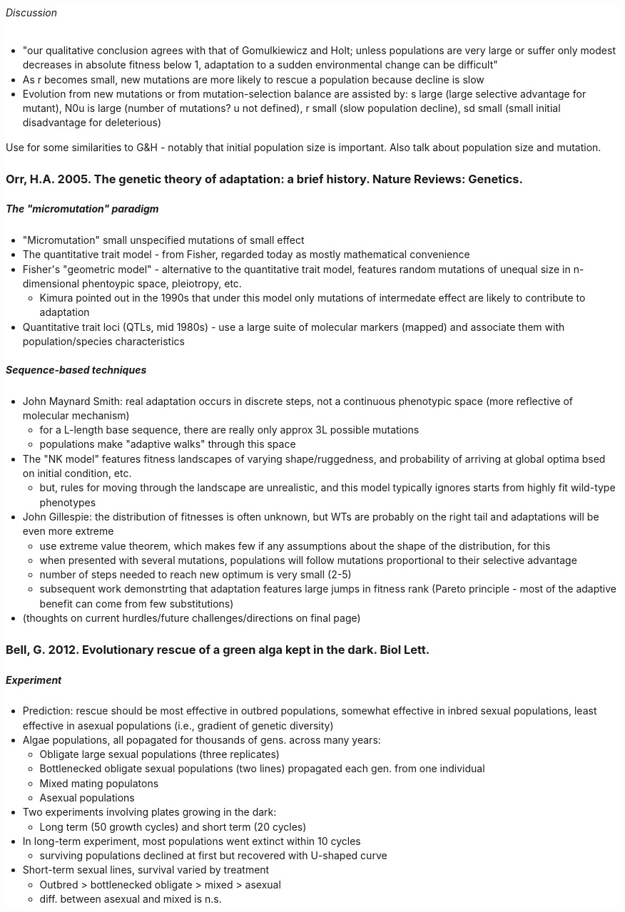 ###### Discussion
- "our qualitative conclusion agrees with that of Gomulkiewicz and Holt; unless populations are very large or suffer only modest decreases in absolute fitness below 1, adaptation to a sudden environmental change can be difficult"
- As r becomes small, new mutations are more likely to rescue a population because decline is slow
- Evolution from new mutations or from mutation-selection balance are assisted by: s large (large selective advantage for mutant), N0u is large (number of mutations? u not defined), r small (slow population decline), sd small (small initial disadvantage for deleterious)

Use for some similarities to G&H - notably that initial population size is important. Also talk about population size and mutation.

### Orr, H.A. 2005. The genetic theory of adaptation: a brief history. Nature Reviews: Genetics.

##### The "micromutation" paradigm
- "Micromutation" small unspecified mutations of small effect
- The quantitative trait model - from Fisher, regarded today as mostly mathematical convenience
- Fisher's "geometric model" - alternative to the quantitative trait model, features random mutations of unequal size in n-dimensional phentoypic space, pleiotropy, etc.
	- Kimura pointed out in the 1990s that under this model only mutations of intermedate effect are likely to contribute to adaptation
- Quantitative trait loci (QTLs, mid 1980s) - use a large suite of molecular markers (mapped) and associate them with population/species characteristics

##### Sequence-based techniques
- John Maynard Smith: real adaptation occurs in discrete steps, not a continuous phenotypic space (more reflective of molecular mechanism)
	- for a L-length base sequence, there are really only approx 3L possible mutations
	- populations make "adaptive walks" through this space
- The "NK model" features fitness landscapes of varying shape/ruggedness, and probability of arriving at global optima bsed on initial condition, etc.
	- but, rules for moving through the landscape are unrealistic, and this model typically ignores starts from highly fit wild-type phenotypes
- John Gillespie: the distribution of fitnesses is often unknown, but WTs are probably on the right tail and adaptations will be even more extreme
	- use extreme value theorem, which makes few if any assumptions about the shape of the distribution, for this
	- when presented with several mutations, populations will follow mutations proportional to their selective advantage
	- number of steps needed to reach new optimum is very small (2-5)
	- subsequent work demonstrting that adaptation features large jumps in fitness rank (Pareto principle - most of the adaptive benefit can come from few substitutions)
- (thoughts on current hurdles/future challenges/directions on final page)

### Bell, G. 2012. Evolutionary rescue of a green alga kept in the dark. Biol Lett.

##### Experiment
- Prediction: rescue should be most effective in outbred populations, somewhat effective in inbred sexual populations, least effective in asexual populations (i.e., gradient of genetic diversity)
- Algae populations, all popagated for thousands of gens. across many years:
	- Obligate large sexual populations (three replicates)
	- Bottlenecked obligate sexual populations (two lines) propagated each gen. from one individual
	- Mixed mating populatons
	- Asexual populations
- Two experiments involving plates growing in the dark:
	- Long term (50 growth cycles) and short term (20 cycles)
- In long-term experiment, most populations went extinct within 10 cycles
	- surviving populations declined at first but recovered with U-shaped curve
- Short-term sexual lines, survival varied by treatment
	- Outbred > bottlenecked obligate > mixed > asexual
	- diff. between asexual and mixed is n.s.
